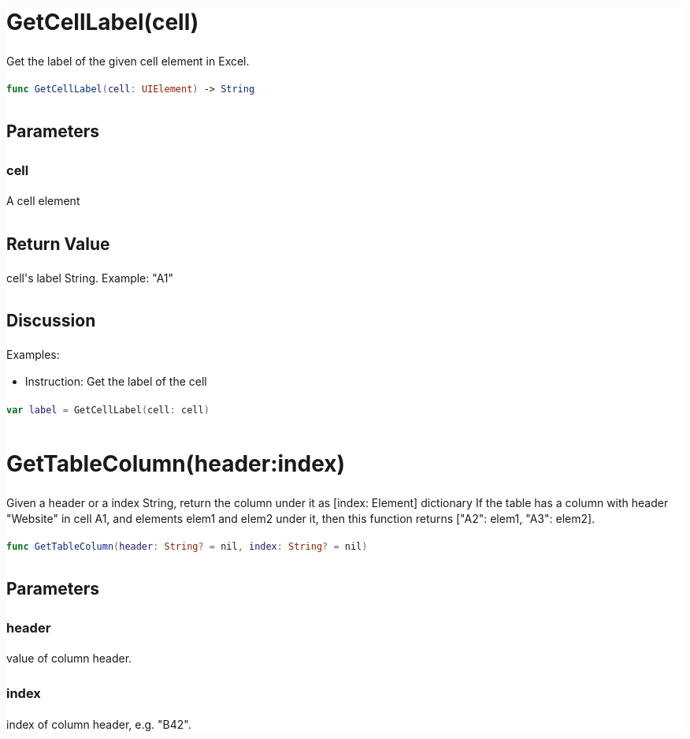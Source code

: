 

# GetCellLabel(cell)


Get the label of the given cell element in Excel.


```swift
func GetCellLabel(cell: UIElement) -> String 
```

## Parameters

###  cell
A cell element


## Return Value

cell's label String. Example: "A1"

## Discussion

Examples:

- Instruction: Get the label of the cell
```swift
var label = GetCellLabel(cell: cell)
```



# GetTableColumn(header:index)


Given a header or  a index String, return the column under it as [index: Element] dictionary
If the table has a column with header "Website" in cell A1, and elements elem1 and elem2 under it, then this
function returns ["A2": elem1, "A3": elem2].


```swift
func GetTableColumn(header: String? = nil, index: String? = nil)  
```

## Parameters

### header
value of column header.

### index
index of column header, e.g. "B42".
